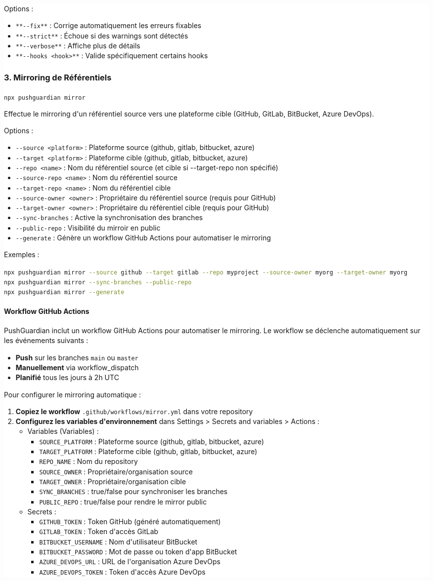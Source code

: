 Options :

* `**--fix**` : Corrige automatiquement les erreurs fixables
* `**--strict**` : Échoue si des warnings sont détectés
* `**--verbose**` : Affiche plus de détails
* `**--hooks <hook>**` : Valide spécifiquement certains hooks

### **3. Mirroring de Référentiels**

```bash
npx pushguardian mirror
```
Effectue le mirroring d'un référentiel source vers une plateforme cible (GitHub, GitLab, BitBucket, Azure DevOps).

Options :
* `--source <platform>` : Plateforme source (github, gitlab, bitbucket, azure)
* `--target <platform>` : Plateforme cible (github, gitlab, bitbucket, azure)
* `--repo <name>` : Nom du référentiel source (et cible si --target-repo non spécifié)
* `--source-repo <name>` : Nom du référentiel source
* `--target-repo <name>` : Nom du référentiel cible
* `--source-owner <owner>` : Propriétaire du référentiel source (requis pour GitHub)
* `--target-owner <owner>` : Propriétaire du référentiel cible (requis pour GitHub)
* `--sync-branches` : Active la synchronisation des branches
* `--public-repo` : Visibilité du mirroir en public
* `--generate` : Génère un workflow GitHub Actions pour automatiser le mirroring

Exemples :

```bash
npx pushguardian mirror --source github --target gitlab --repo myproject --source-owner myorg --target-owner myorg
npx pushguardian mirror --sync-branches --public-repo
npx pushguardian mirror --generate 
```

#### **Workflow GitHub Actions**
PushGuardian inclut un workflow GitHub Actions pour automatiser le mirroring. Le workflow se déclenche automatiquement sur les événements suivants :
- **Push** sur les branches `main` ou `master`
- **Manuellement** via workflow_dispatch
- **Planifié** tous les jours à 2h UTC

Pour configurer le mirroring automatique :

1. **Copiez le workflow** `.github/workflows/mirror.yml` dans votre repository
2. **Configurez les variables d'environnement** dans Settings > Secrets and variables > Actions :
   - Variables (Variables) :
     - `SOURCE_PLATFORM` : Plateforme source (github, gitlab, bitbucket, azure)
     - `TARGET_PLATFORM` : Plateforme cible (github, gitlab, bitbucket, azure)
     - `REPO_NAME` : Nom du repository
     - `SOURCE_OWNER` : Propriétaire/organisation source
     - `TARGET_OWNER` : Propriétaire/organisation cible
     - `SYNC_BRANCHES` : true/false pour synchroniser les branches
     - `PUBLIC_REPO` : true/false pour rendre le mirror public
   - Secrets :
     - `GITHUB_TOKEN` : Token GitHub (généré automatiquement)
     - `GITLAB_TOKEN` : Token d'accès GitLab
     - `BITBUCKET_USERNAME` : Nom d'utilisateur BitBucket
     - `BITBUCKET_PASSWORD` : Mot de passe ou token d'app BitBucket
     - `AZURE_DEVOPS_URL` : URL de l'organisation Azure DevOps
     - `AZURE_DEVOPS_TOKEN` : Token d'accès Azure DevOps

